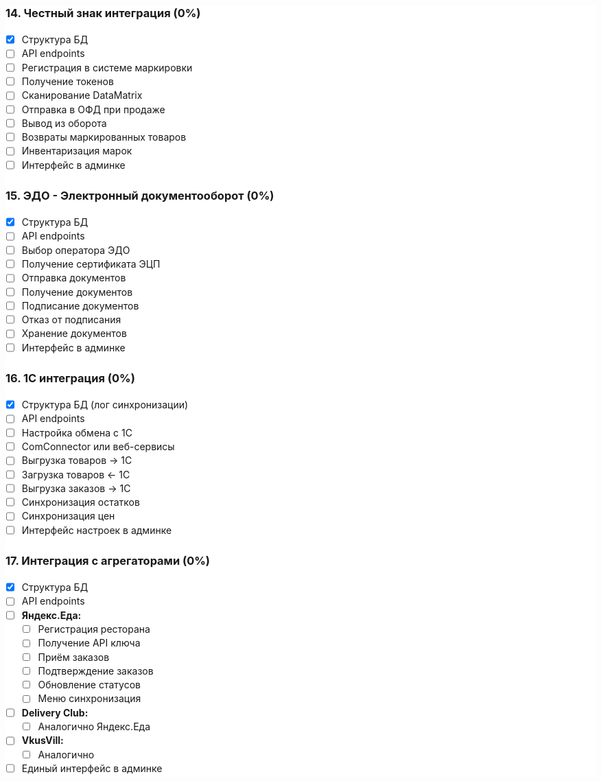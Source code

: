 ### **14. Честный знак интеграция (0%)**
- [x] Структура БД
- [ ] API endpoints
- [ ] Регистрация в системе маркировки
- [ ] Получение токенов
- [ ] Сканирование DataMatrix
- [ ] Отправка в ОФД при продаже
- [ ] Вывод из оборота
- [ ] Возвраты маркированных товаров
- [ ] Инвентаризация марок
- [ ] Интерфейс в админке

### **15. ЭДО - Электронный документооборот (0%)**
- [x] Структура БД
- [ ] API endpoints
- [ ] Выбор оператора ЭДО
- [ ] Получение сертификата ЭЦП
- [ ] Отправка документов
- [ ] Получение документов
- [ ] Подписание документов
- [ ] Отказ от подписания
- [ ] Хранение документов
- [ ] Интерфейс в админке

### **16. 1С интеграция (0%)**
- [x] Структура БД (лог синхронизации)
- [ ] API endpoints
- [ ] Настройка обмена с 1С
- [ ] ComConnector или веб-сервисы
- [ ] Выгрузка товаров → 1С
- [ ] Загрузка товаров ← 1С
- [ ] Выгрузка заказов → 1С
- [ ] Синхронизация остатков
- [ ] Синхронизация цен
- [ ] Интерфейс настроек в админке

### **17. Интеграция с агрегаторами (0%)**
- [x] Структура БД
- [ ] API endpoints
- [ ] **Яндекс.Еда:**
  - [ ] Регистрация ресторана
  - [ ] Получение API ключа
  - [ ] Приём заказов
  - [ ] Подтверждение заказов
  - [ ] Обновление статусов
  - [ ] Меню синхронизация
- [ ] **Delivery Club:**
  - [ ] Аналогично Яндекс.Еда
- [ ] **VkusVill:**
  - [ ] Аналогично
- [ ] Единый интерфейс в админке
